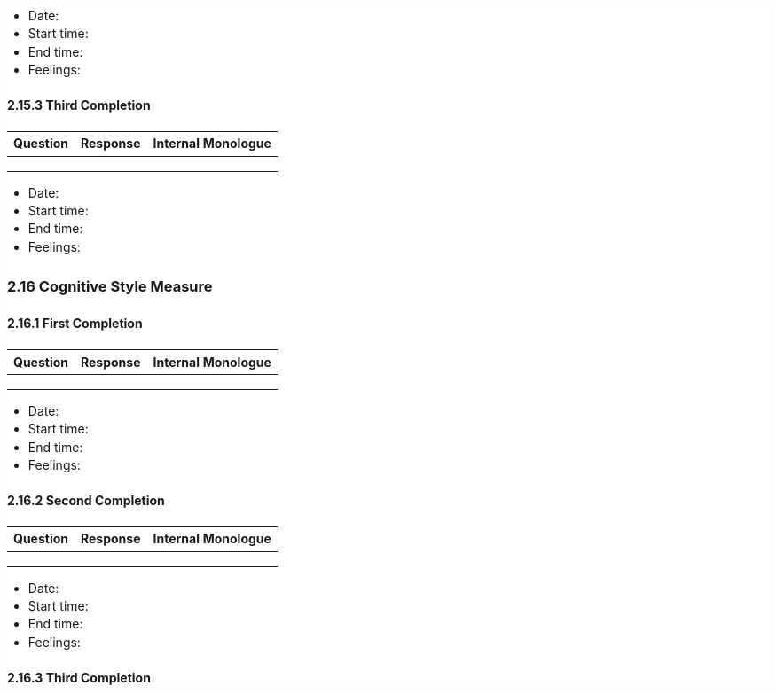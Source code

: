- Date:
- Start time:
- End time:
- Feelings:

#### 2.15.3 Third Completion

|Question|Response|Internal Monologue|
|:---|:---|:---|
|||
|||
|||

- Date:
- Start time:
- End time:
- Feelings:

### 2.16 Cognitive Style Measure


#### 2.16.1 First Completion

|Question|Response|Internal Monologue|
|:---|:---|:---|
|||
|||
|||

- Date:
- Start time:
- End time:
- Feelings:

#### 2.16.2 Second Completion

|Question|Response|Internal Monologue|
|:---|:---|:---|
|||
|||
|||

- Date:
- Start time:
- End time:
- Feelings:

#### 2.16.3 Third Completion
